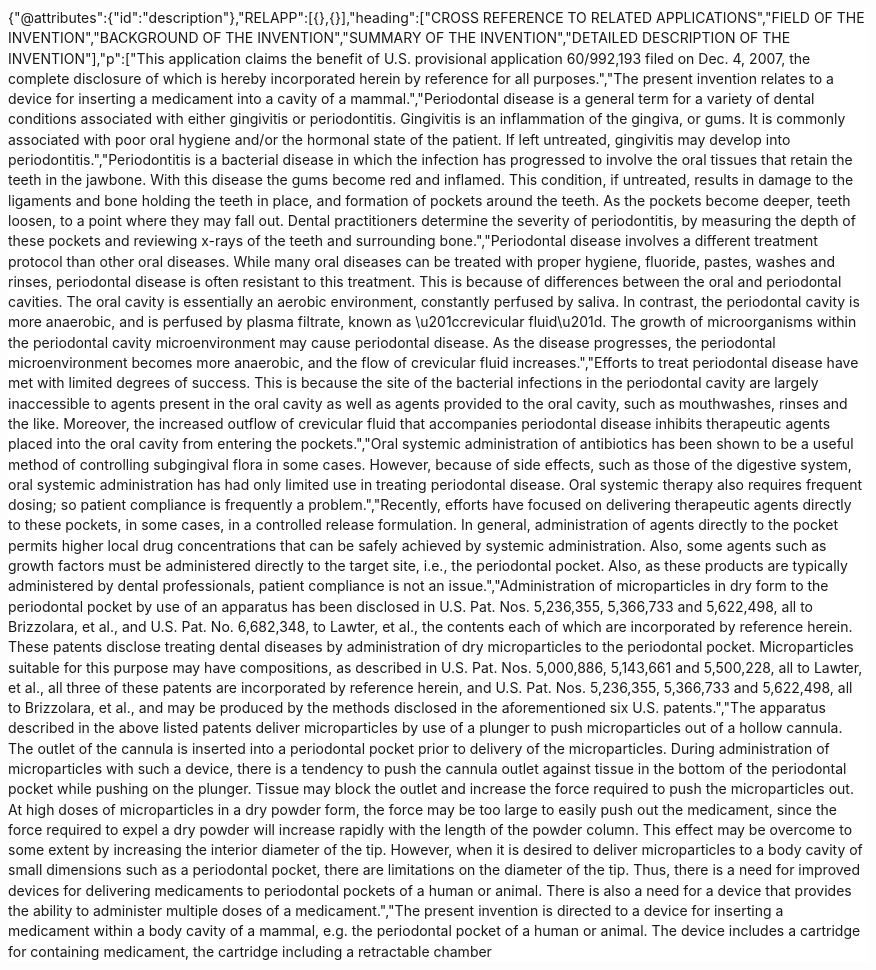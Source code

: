 {"@attributes":{"id":"description"},"RELAPP":[{},{}],"heading":["CROSS REFERENCE TO RELATED APPLICATIONS","FIELD OF THE INVENTION","BACKGROUND OF THE INVENTION","SUMMARY OF THE INVENTION","DETAILED DESCRIPTION OF THE INVENTION"],"p":["This application claims the benefit of U.S. provisional application 60\/992,193 filed on Dec. 4, 2007, the complete disclosure of which is hereby incorporated herein by reference for all purposes.","The present invention relates to a device for inserting a medicament into a cavity of a mammal.","Periodontal disease is a general term for a variety of dental conditions associated with either gingivitis or periodontitis. Gingivitis is an inflammation of the gingiva, or gums. It is commonly associated with poor oral hygiene and\/or the hormonal state of the patient. If left untreated, gingivitis may develop into periodontitis.","Periodontitis is a bacterial disease in which the infection has progressed to involve the oral tissues that retain the teeth in the jawbone. With this disease the gums become red and inflamed. This condition, if untreated, results in damage to the ligaments and bone holding the teeth in place, and formation of pockets around the teeth. As the pockets become deeper, teeth loosen, to a point where they may fall out. Dental practitioners determine the severity of periodontitis, by measuring the depth of these pockets and reviewing x-rays of the teeth and surrounding bone.","Periodontal disease involves a different treatment protocol than other oral diseases. While many oral diseases can be treated with proper hygiene, fluoride, pastes, washes and rinses, periodontal disease is often resistant to this treatment. This is because of differences between the oral and periodontal cavities. The oral cavity is essentially an aerobic environment, constantly perfused by saliva. In contrast, the periodontal cavity is more anaerobic, and is perfused by plasma filtrate, known as \u201ccrevicular fluid\u201d. The growth of microorganisms within the periodontal cavity microenvironment may cause periodontal disease. As the disease progresses, the periodontal microenvironment becomes more anaerobic, and the flow of crevicular fluid increases.","Efforts to treat periodontal disease have met with limited degrees of success. This is because the site of the bacterial infections in the periodontal cavity are largely inaccessible to agents present in the oral cavity as well as agents provided to the oral cavity, such as mouthwashes, rinses and the like. Moreover, the increased outflow of crevicular fluid that accompanies periodontal disease inhibits therapeutic agents placed into the oral cavity from entering the pockets.","Oral systemic administration of antibiotics has been shown to be a useful method of controlling subgingival flora in some cases. However, because of side effects, such as those of the digestive system, oral systemic administration has had only limited use in treating periodontal disease. Oral systemic therapy also requires frequent dosing; so patient compliance is frequently a problem.","Recently, efforts have focused on delivering therapeutic agents directly to these pockets, in some cases, in a controlled release formulation. In general, administration of agents directly to the pocket permits higher local drug concentrations that can be safely achieved by systemic administration. Also, some agents such as growth factors must be administered directly to the target site, i.e., the periodontal pocket. Also, as these products are typically administered by dental professionals, patient compliance is not an issue.","Administration of microparticles in dry form to the periodontal pocket by use of an apparatus has been disclosed in U.S. Pat. Nos. 5,236,355, 5,366,733 and 5,622,498, all to Brizzolara, et al., and U.S. Pat. No. 6,682,348, to Lawter, et al., the contents each of which are incorporated by reference herein. These patents disclose treating dental diseases by administration of dry microparticles to the periodontal pocket. Microparticles suitable for this purpose may have compositions, as described in U.S. Pat. Nos. 5,000,886, 5,143,661 and 5,500,228, all to Lawter, et al., all three of these patents are incorporated by reference herein, and U.S. Pat. Nos. 5,236,355, 5,366,733 and 5,622,498, all to Brizzolara, et al., and may be produced by the methods disclosed in the aforementioned six U.S. patents.","The apparatus described in the above listed patents deliver microparticles by use of a plunger to push microparticles out of a hollow cannula. The outlet of the cannula is inserted into a periodontal pocket prior to delivery of the microparticles. During administration of microparticles with such a device, there is a tendency to push the cannula outlet against tissue in the bottom of the periodontal pocket while pushing on the plunger. Tissue may block the outlet and increase the force required to push the microparticles out. At high doses of microparticles in a dry powder form, the force may be too large to easily push out the medicament, since the force required to expel a dry powder will increase rapidly with the length of the powder column. This effect may be overcome to some extent by increasing the interior diameter of the tip. However, when it is desired to deliver microparticles to a body cavity of small dimensions such as a periodontal pocket, there are limitations on the diameter of the tip. Thus, there is a need for improved devices for delivering medicaments to periodontal pockets of a human or animal. There is also a need for a device that provides the ability to administer multiple doses of a medicament.","The present invention is directed to a device for inserting a medicament within a body cavity of a mammal, e.g. the periodontal pocket of a human or animal. The device includes a cartridge for containing medicament, the cartridge including a retractable chamber